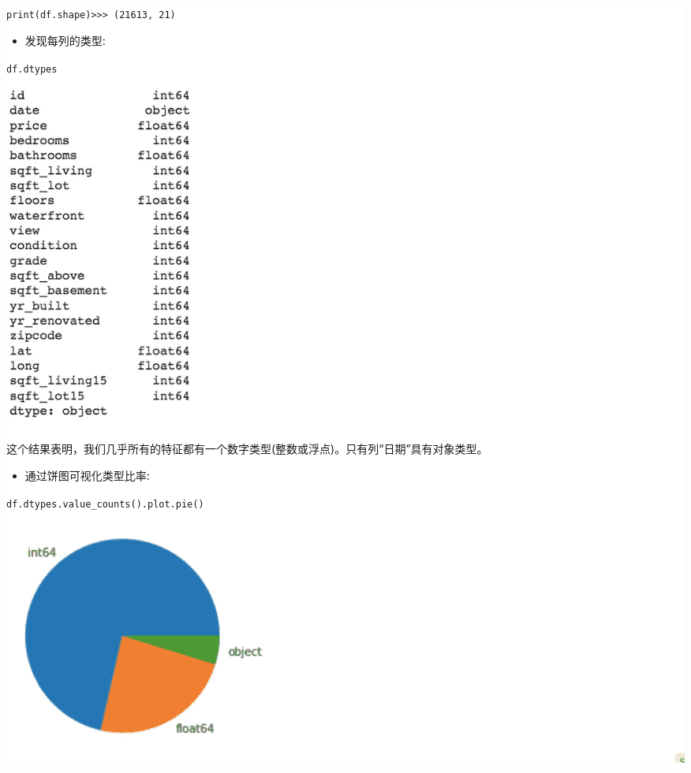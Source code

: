 ```
print(df.shape)>>> (21613, 21)
```

*   发现每列的类型:

```
df.dtypes
```

![](img/bbcaf0d1df47c9e0d73426b318bb7831.png)

这个结果表明，我们几乎所有的特征都有一个数字类型(整数或浮点)。只有列“日期”具有对象类型。

*   通过饼图可视化类型比率:

```
df.dtypes.value_counts().plot.pie()
```

![](img/8c4be5a7cd5c09d896df283a8347005e.png)
